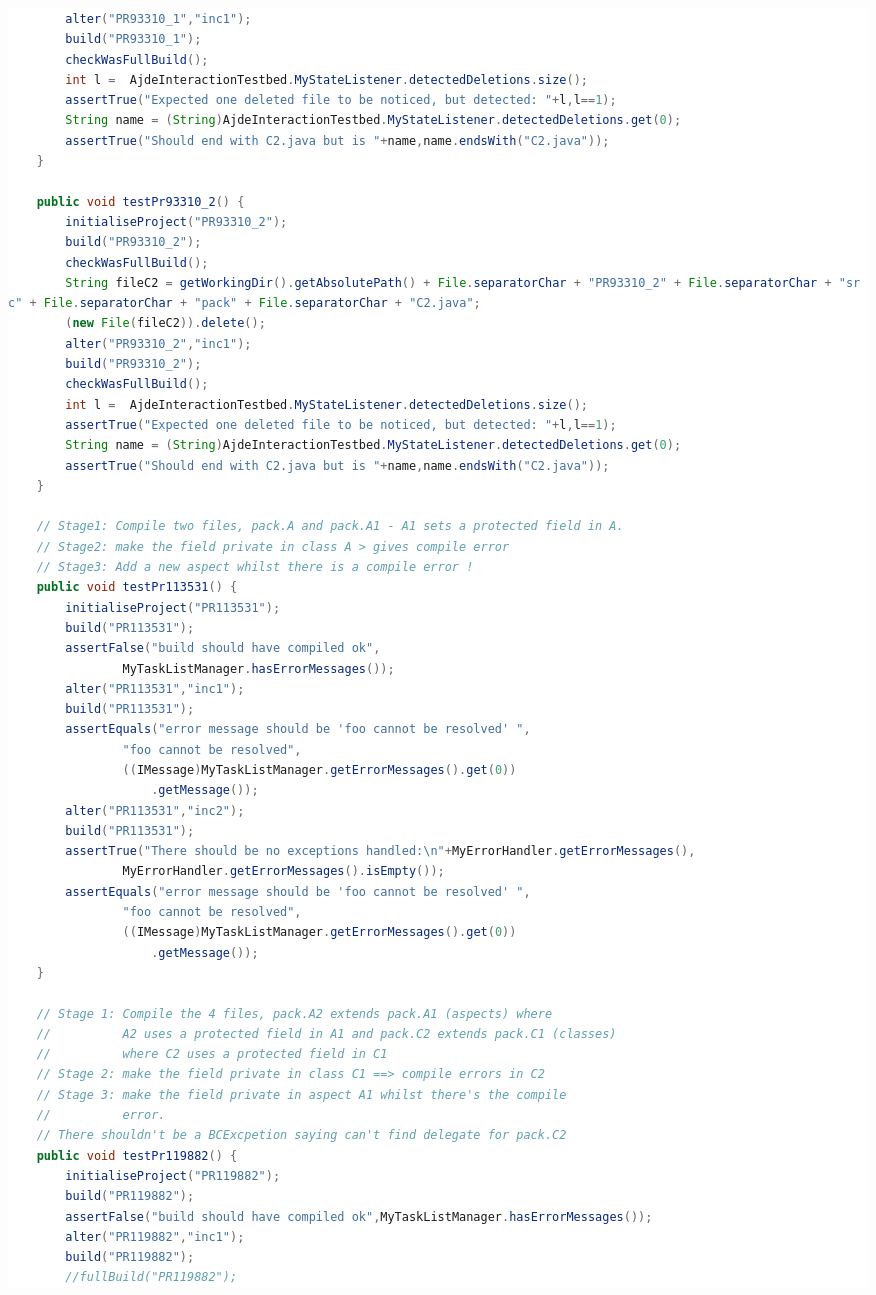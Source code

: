 ```java
		alter("PR93310_1","inc1");
		build("PR93310_1");
		checkWasFullBuild();
		int l =  AjdeInteractionTestbed.MyStateListener.detectedDeletions.size();
		assertTrue("Expected one deleted file to be noticed, but detected: "+l,l==1);
		String name = (String)AjdeInteractionTestbed.MyStateListener.detectedDeletions.get(0);
		assertTrue("Should end with C2.java but is "+name,name.endsWith("C2.java"));
	}
	
	public void testPr93310_2() {
		initialiseProject("PR93310_2");
		build("PR93310_2");
		checkWasFullBuild();
		String fileC2 = getWorkingDir().getAbsolutePath() + File.separatorChar + "PR93310_2" + File.separatorChar + "src" + File.separatorChar + "pack" + File.separatorChar + "C2.java";
		(new File(fileC2)).delete();
		alter("PR93310_2","inc1");
		build("PR93310_2");
		checkWasFullBuild();
		int l =  AjdeInteractionTestbed.MyStateListener.detectedDeletions.size();
		assertTrue("Expected one deleted file to be noticed, but detected: "+l,l==1);
		String name = (String)AjdeInteractionTestbed.MyStateListener.detectedDeletions.get(0);
		assertTrue("Should end with C2.java but is "+name,name.endsWith("C2.java"));
	}
	
	// Stage1: Compile two files, pack.A and pack.A1 - A1 sets a protected field in A. 
	// Stage2: make the field private in class A > gives compile error
	// Stage3: Add a new aspect whilst there is a compile error !
	public void testPr113531() {
		initialiseProject("PR113531");
		build("PR113531");
		assertFalse("build should have compiled ok",
				MyTaskListManager.hasErrorMessages());
		alter("PR113531","inc1");
		build("PR113531");
		assertEquals("error message should be 'foo cannot be resolved' ",
				"foo cannot be resolved",
				((IMessage)MyTaskListManager.getErrorMessages().get(0))
					.getMessage());
		alter("PR113531","inc2");
		build("PR113531");
		assertTrue("There should be no exceptions handled:\n"+MyErrorHandler.getErrorMessages(),
				MyErrorHandler.getErrorMessages().isEmpty());		
		assertEquals("error message should be 'foo cannot be resolved' ",
				"foo cannot be resolved",
				((IMessage)MyTaskListManager.getErrorMessages().get(0))
					.getMessage());
	}

	// Stage 1: Compile the 4 files, pack.A2 extends pack.A1 (aspects) where
	//          A2 uses a protected field in A1 and pack.C2 extends pack.C1 (classes)
	//          where C2 uses a protected field in C1
	// Stage 2: make the field private in class C1 ==> compile errors in C2
	// Stage 3: make the field private in aspect A1 whilst there's the compile
	//          error. 
	// There shouldn't be a BCExcpetion saying can't find delegate for pack.C2
	public void testPr119882() {
		initialiseProject("PR119882");
		build("PR119882");
		assertFalse("build should have compiled ok",MyTaskListManager.hasErrorMessages());
		alter("PR119882","inc1");
		build("PR119882");
		//fullBuild("PR119882");
```